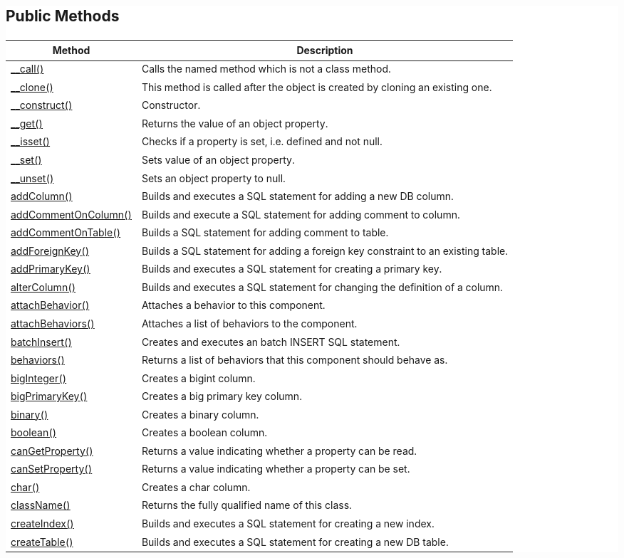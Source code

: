 



## Public Methods

| Method                                                                                                                                              | Description
| --------------------------------------------------------------------------------------------------------------------------------------------------- | -----------------------------------------------------------------------------------------------------------------------------------------------------------------------
| [__call()](https://www.yiiframework.com/doc/api/2.0/yii-base-baseobject#__call()-detail "Defined by yii\base\BaseObject")                           | Calls the named method which is not a class method.
| [__clone()](https://www.yiiframework.com/doc/api/2.0/yii-base-component#__clone()-detail "Defined by yii\base\Component")                           | This method is called after the object is created by cloning an existing one.
| [__construct()](https://www.yiiframework.com/doc/api/2.0/yii-base-baseobject#__construct()-detail "Defined by yii\base\BaseObject")                 | Constructor.
| [__get()](https://www.yiiframework.com/doc/api/2.0/yii-base-baseobject#__get()-detail "Defined by yii\base\BaseObject")                             | Returns the value of an object property.
| [__isset()](https://www.yiiframework.com/doc/api/2.0/yii-base-baseobject#__isset()-detail "Defined by yii\base\BaseObject")                         | Checks if a property is set, i.e. defined and not null.
| [__set()](https://www.yiiframework.com/doc/api/2.0/yii-base-baseobject#__set()-detail "Defined by yii\base\BaseObject")                             | Sets value of an object property.
| [__unset()](https://www.yiiframework.com/doc/api/2.0/yii-base-baseobject#__unset()-detail "Defined by yii\base\BaseObject")                         | Sets an object property to null.
| [addColumn()](https://www.yiiframework.com/doc/api/2.0/yii-db-migration#addColumn()-detail "Defined by yii\db\Migration")                           | Builds and executes a SQL statement for adding a new DB column.
| [addCommentOnColumn()](https://www.yiiframework.com/doc/api/2.0/yii-db-migration#addCommentOnColumn()-detail "Defined by yii\db\Migration")         | Builds and execute a SQL statement for adding comment to column.
| [addCommentOnTable()](https://www.yiiframework.com/doc/api/2.0/yii-db-migration#addCommentOnTable()-detail "Defined by yii\db\Migration")           | Builds a SQL statement for adding comment to table.
| [addForeignKey()](craft-db-migration.md#method-addforeignkey)                                                                                       | Builds a SQL statement for adding a foreign key constraint to an existing table.
| [addPrimaryKey()](craft-db-migration.md#method-addprimarykey)                                                                                       | Builds and executes a SQL statement for creating a primary key.
| [alterColumn()](https://www.yiiframework.com/doc/api/2.0/yii-db-migration#alterColumn()-detail "Defined by yii\db\Migration")                       | Builds and executes a SQL statement for changing the definition of a column.
| [attachBehavior()](https://www.yiiframework.com/doc/api/2.0/yii-base-component#attachBehavior()-detail "Defined by yii\base\Component")             | Attaches a behavior to this component.
| [attachBehaviors()](https://www.yiiframework.com/doc/api/2.0/yii-base-component#attachBehaviors()-detail "Defined by yii\base\Component")           | Attaches a list of behaviors to the component.
| [batchInsert()](craft-db-migration.md#method-batchinsert)                                                                                           | Creates and executes an batch INSERT SQL statement.
| [behaviors()](https://www.yiiframework.com/doc/api/2.0/yii-base-component#behaviors()-detail "Defined by yii\base\Component")                       | Returns a list of behaviors that this component should behave as.
| [bigInteger()](https://www.yiiframework.com/doc/api/2.0/yii-db-schemabuildertrait#bigInteger()-detail "Defined by yii\db\SchemaBuilderTrait")       | Creates a bigint column.
| [bigPrimaryKey()](https://www.yiiframework.com/doc/api/2.0/yii-db-schemabuildertrait#bigPrimaryKey()-detail "Defined by yii\db\SchemaBuilderTrait") | Creates a big primary key column.
| [binary()](https://www.yiiframework.com/doc/api/2.0/yii-db-schemabuildertrait#binary()-detail "Defined by yii\db\SchemaBuilderTrait")               | Creates a binary column.
| [boolean()](https://www.yiiframework.com/doc/api/2.0/yii-db-schemabuildertrait#boolean()-detail "Defined by yii\db\SchemaBuilderTrait")             | Creates a boolean column.
| [canGetProperty()](https://www.yiiframework.com/doc/api/2.0/yii-base-baseobject#canGetProperty()-detail "Defined by yii\base\BaseObject")           | Returns a value indicating whether a property can be read.
| [canSetProperty()](https://www.yiiframework.com/doc/api/2.0/yii-base-baseobject#canSetProperty()-detail "Defined by yii\base\BaseObject")           | Returns a value indicating whether a property can be set.
| [char()](https://www.yiiframework.com/doc/api/2.0/yii-db-schemabuildertrait#char()-detail "Defined by yii\db\SchemaBuilderTrait")                   | Creates a char column.
| [className()](https://www.yiiframework.com/doc/api/2.0/yii-base-baseobject#className()-detail "Defined by yii\base\BaseObject")                     | Returns the fully qualified name of this class.
| [createIndex()](craft-db-migration.md#method-createindex)                                                                                           | Builds and executes a SQL statement for creating a new index.
| [createTable()](https://www.yiiframework.com/doc/api/2.0/yii-db-migration#createTable()-detail "Defined by yii\db\Migration")                       | Builds and executes a SQL statement for creating a new DB table.
